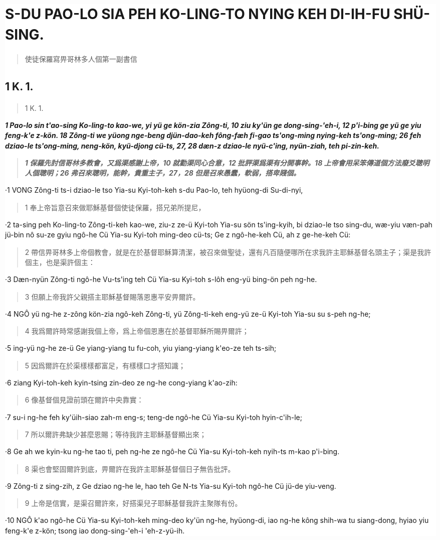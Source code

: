 
# S-DU PAO-LO SIA PEH KO-LING-TO NYING KEH DI-IH-FU SHÜ-SING.

> 使徒保羅寫畀哥林多人個第一副書信


## 1 K. 1.

> 1 K. 1.

**_1 Pao-lo sin t'ao-sing Ko-ling-to kao-we, yi yü ge kön-zia Zông-ti, 10 ziu ky'ün ge dong-sing-'eh-i, 12 p'i-bing ge yü ge yiu feng-k'e z-kön. 18 Zông-ti we yüong nge-beng djün-dao-keh fông-fæh fi-gao ts'ong-ming nying-keh ts'ong-ming; 26 feh dziao-le ts'ong-ming, neng-kön, kyü-djong cü-ts, 27, 28 dæn-z dziao-le nyü-c'ing, nyün-ziah, teh pi-zin-keh._**

> **_1 保羅先討信哥林多教會，又爲渠感謝上帝，10 就勸渠同心合意，12 批評渠爲渠有分開事幹。18 上帝會用呆笨傳道個方法廢爻聰明人個聰明；26 弗召來聰明，能幹，貴重主子，27，28 但是召來愚蠢，軟弱，搭卑賤個。_**

·1 VONG Zông-ti ts-i dziao-le tso Yia-su Kyi-toh-keh s-du Pao-lo, teh hyüong-di Su-di-nyi,

> 1 奉上帝旨意召來做耶穌基督個使徒保羅，搭兄弟所提尼，

·2 ta-sing peh Ko-ling-to Zông-ti-keh kao-we, ziu-z ze-ü Kyi-toh Yia-su sön ts'ing-kyih, bi dziao-le tso sing-du, wæ-yiu væn-pah jü-bin nô su-ze gyiu ngô-he Cü Yia-su Kyi-toh ming-deo cü-ts; Ge z ngô-he-keh Cü, ah z ge-he-keh Cü:

> 2 帶信畀哥林多上帝個教會，就是在於基督耶穌算清潔，被召來做聖徒，還有凡百隨便哪所在求我許主耶穌基督名頭主子；渠是我許個主，也是渠許個主：

·3 Dæn-nyün Zông-ti ngô-he Vu-ts'ing teh Cü Yia-su Kyi-toh s-lôh eng-yü bing-ön peh ng-he.

> 3 但願上帝我許父親搭主耶穌基督賜落恩惠平安畀爾許。

·4 NGÔ yü ng-he z-zông kön-zia ngô-keh Zông-ti, yü Zông-ti-keh eng-yü ze-ü Kyi-toh Yia-su su s-peh ng-he;

> 4 我爲爾許時常感謝我個上帝，爲上帝個恩惠在於基督耶穌所賜畀爾許；

·5 ing-yü ng-he ze-ü Ge yiang-yiang tu fu-coh, yiu yiang-yiang k'eo-ze teh ts-sih;

> 5 因爲爾許在於渠樣樣都富足，有樣樣口才搭知識；

·6 ziang Kyi-toh-keh kyin-tsing zin-deo ze ng-he cong-yiang k'ao-zih:

> 6 像基督個見證前頭在爾許中央靠實：

·7 su-i ng-he feh ky'üih-siao zah-m eng-s; teng-de ngô-he Cü Yia-su Kyi-toh hyin-c'ih-le;

> 7 所以爾許弗缺少甚麼恩賜；等待我許主耶穌基督顯出來；

·8 Ge ah we kyin-ku ng-he tao ti, peh ng-he ze ngô-he Cü Yia-su Kyi-toh-keh nyih-ts m-kao p'i-bing.

> 8 渠也會堅固爾許到底，畀爾許在我許主耶穌基督個日子無告批評。

·9 Zông-ti z sing-zih, z Ge dziao ng-he le, hao teh Ge N-ts Yia-su Kyi-toh ngô-he Cü jü-de yiu-veng.

> 9 上帝是信實，是渠召爾許來，好搭渠兒子耶穌基督我許主聚隊有份。

·10 NGÔ k'ao ngô-he Cü Yia-su Kyi-toh-keh ming-deo ky'ün ng-he, hyüong-di, iao ng-he kông shih-wa tu siang-dong, hyiao yiu feng-k'e z-kön; tsong iao dong-sing-'eh-i 'eh-z-yü-ih.
